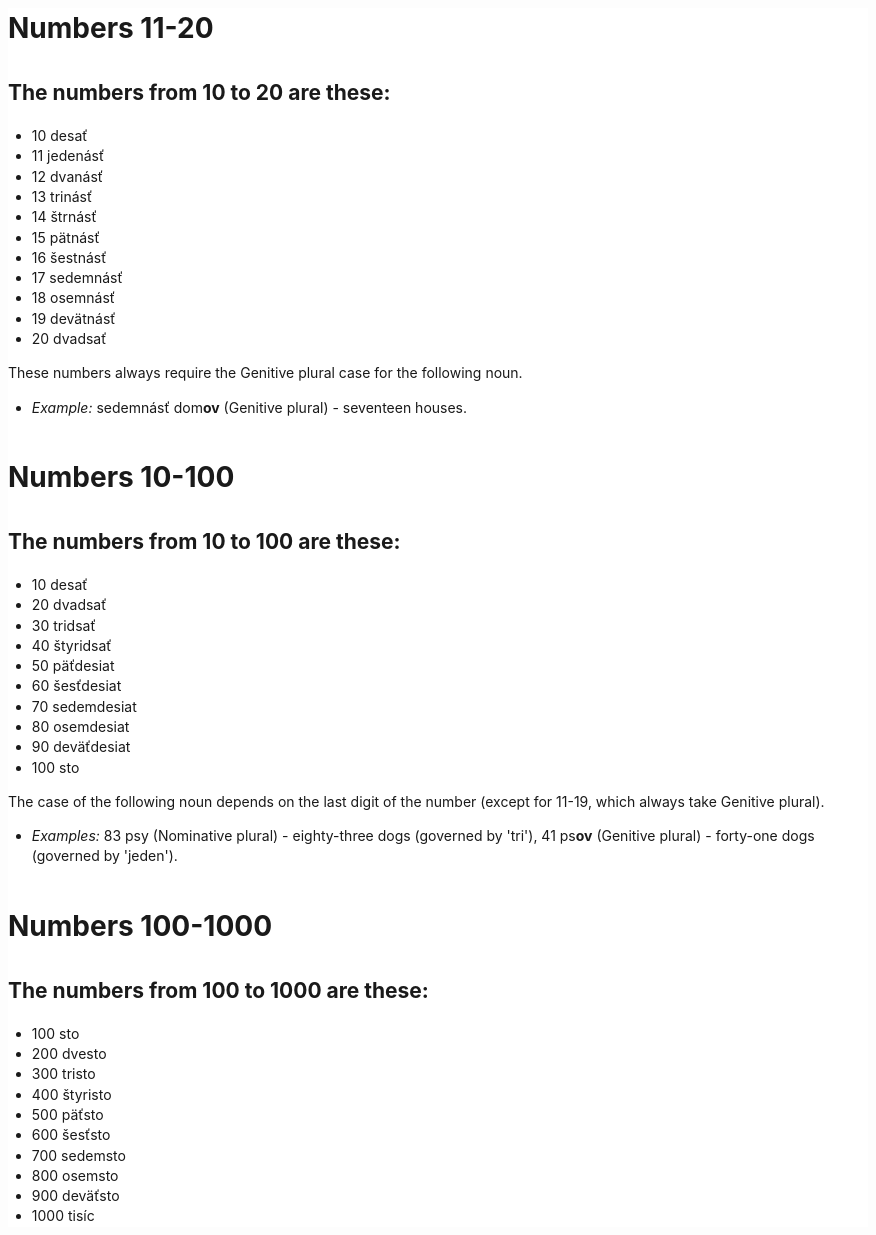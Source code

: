# Numbers 11-20

## The numbers from 10 to 20 are these:
* 10 desať
* 11 jedenásť
* 12 dvanásť
* 13 trinásť
* 14 štrnásť
* 15 pätnásť
* 16 šestnásť
* 17 sedemnásť
* 18 osemnásť
* 19 devätnásť
* 20 dvadsať

These numbers always require the Genitive plural case for the following noun.

* *Example:* sedemnásť dom**ov** (Genitive plural) - seventeen houses.

# Numbers 10-100

## The numbers from 10 to 100 are these:
* 10 desať
* 20 dvadsať
* 30 tridsať
* 40 štyridsať
* 50 päťdesiat
* 60 šesťdesiat
* 70 sedemdesiat
* 80 osemdesiat
* 90 deväťdesiat
* 100 sto

The case of the following noun depends on the last digit of the number (except for 11-19, which always take Genitive plural).

* *Examples:* 83 psy (Nominative plural) - eighty-three dogs (governed by 'tri'), 41 ps**ov** (Genitive plural) - forty-one dogs (governed by 'jeden').

# Numbers 100-1000

## The numbers from 100 to 1000 are these:
* 100 sto
* 200 dvesto
* 300 tristo
* 400 štyristo
* 500 päťsto
* 600 šesťsto
* 700 sedemsto
* 800 osemsto
* 900 deväťsto
* 1000 tisíc
